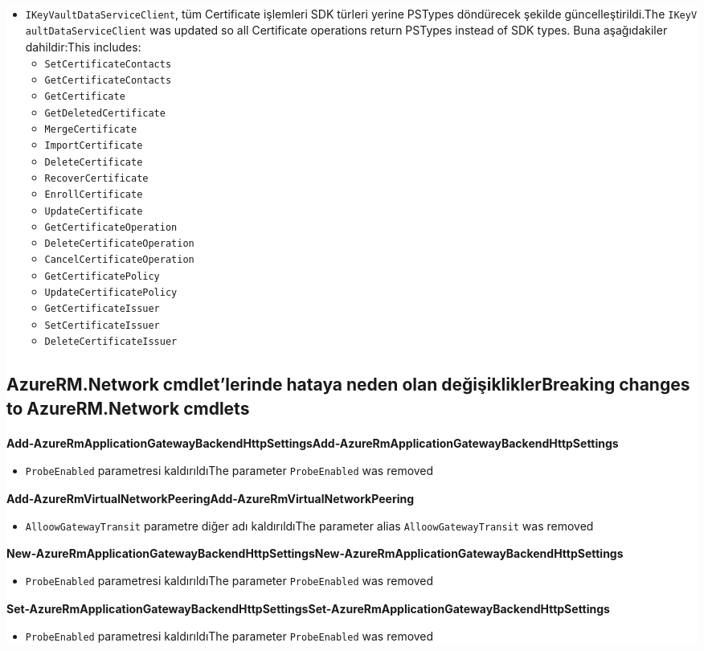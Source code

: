 
- <span data-ttu-id="a3796-230">`IKeyVaultDataServiceClient`, tüm Certificate işlemleri SDK türleri yerine PSTypes döndürecek şekilde güncelleştirildi.</span><span class="sxs-lookup"><span data-stu-id="a3796-230">The `IKeyVaultDataServiceClient` was updated so all Certificate operations return PSTypes instead of SDK types.</span></span> <span data-ttu-id="a3796-231">Buna aşağıdakiler dahildir:</span><span class="sxs-lookup"><span data-stu-id="a3796-231">This includes:</span></span>
    - `SetCertificateContacts`
    - `GetCertificateContacts`
    - `GetCertificate`
    - `GetDeletedCertificate`
    - `MergeCertificate`
    - `ImportCertificate`
    - `DeleteCertificate`
    - `RecoverCertificate`
    - `EnrollCertificate`
    - `UpdateCertificate`
    - `GetCertificateOperation`
    - `DeleteCertificateOperation`
    - `CancelCertificateOperation`
    - `GetCertificatePolicy`
    - `UpdateCertificatePolicy`
    - `GetCertificateIssuer`
    - `SetCertificateIssuer`
    - `DeleteCertificateIssuer`

## <a name="breaking-changes-to-azurermnetwork-cmdlets"></a><span data-ttu-id="a3796-232">AzureRM.Network cmdlet’lerinde hataya neden olan değişiklikler</span><span class="sxs-lookup"><span data-stu-id="a3796-232">Breaking changes to AzureRM.Network cmdlets</span></span>


<span data-ttu-id="a3796-233">**Add-AzureRmApplicationGatewayBackendHttpSettings**</span><span class="sxs-lookup"><span data-stu-id="a3796-233">**Add-AzureRmApplicationGatewayBackendHttpSettings**</span></span>
- <span data-ttu-id="a3796-234">`ProbeEnabled` parametresi kaldırıldı</span><span class="sxs-lookup"><span data-stu-id="a3796-234">The parameter `ProbeEnabled` was removed</span></span>

<span data-ttu-id="a3796-235">**Add-AzureRmVirtualNetworkPeering**</span><span class="sxs-lookup"><span data-stu-id="a3796-235">**Add-AzureRmVirtualNetworkPeering**</span></span>
- <span data-ttu-id="a3796-236">`AlloowGatewayTransit` parametre diğer adı kaldırıldı</span><span class="sxs-lookup"><span data-stu-id="a3796-236">The parameter alias `AlloowGatewayTransit` was removed</span></span>

<span data-ttu-id="a3796-237">**New-AzureRmApplicationGatewayBackendHttpSettings**</span><span class="sxs-lookup"><span data-stu-id="a3796-237">**New-AzureRmApplicationGatewayBackendHttpSettings**</span></span>
- <span data-ttu-id="a3796-238">`ProbeEnabled` parametresi kaldırıldı</span><span class="sxs-lookup"><span data-stu-id="a3796-238">The parameter `ProbeEnabled` was removed</span></span>

<span data-ttu-id="a3796-239">**Set-AzureRmApplicationGatewayBackendHttpSettings**</span><span class="sxs-lookup"><span data-stu-id="a3796-239">**Set-AzureRmApplicationGatewayBackendHttpSettings**</span></span>
- <span data-ttu-id="a3796-240">`ProbeEnabled` parametresi kaldırıldı</span><span class="sxs-lookup"><span data-stu-id="a3796-240">The parameter `ProbeEnabled` was removed</span></span>
